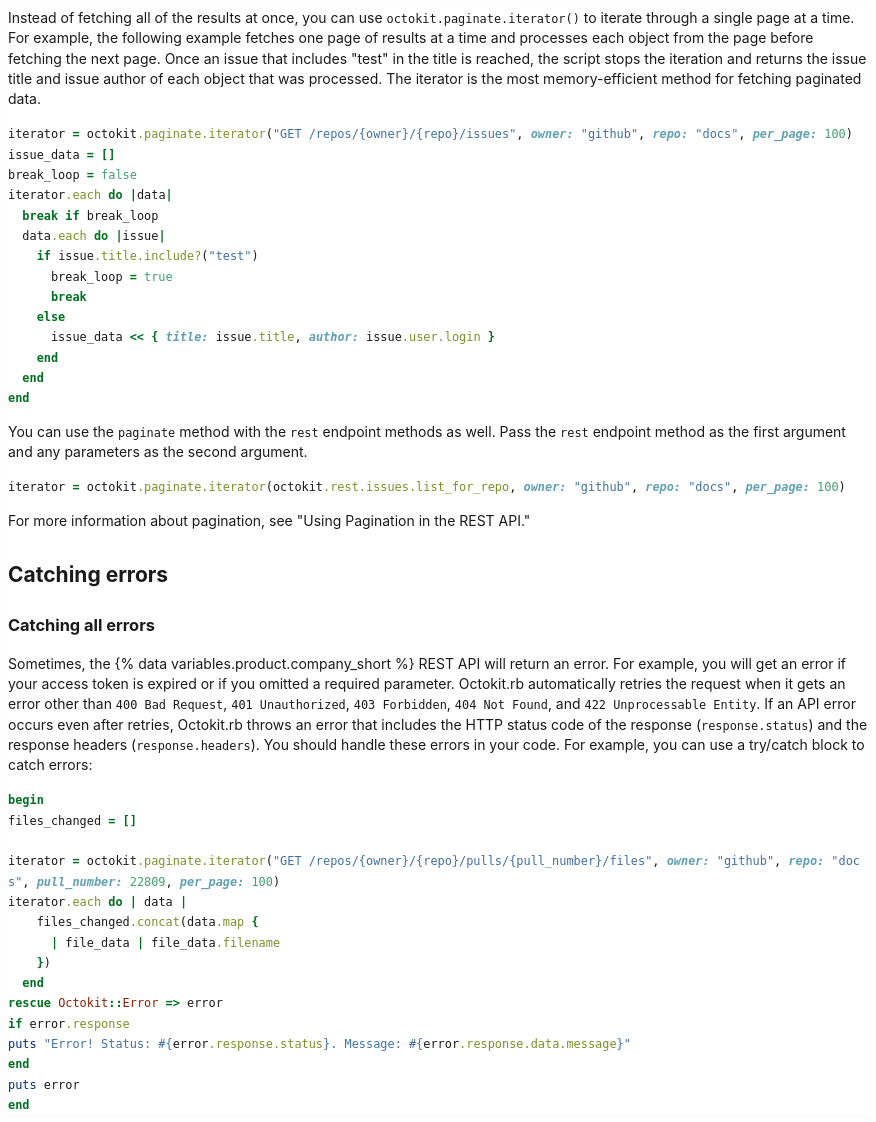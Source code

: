 Instead of fetching all of the results at once, you can use `octokit.paginate.iterator()` to iterate through a single page at a time. For example, the following example fetches one page of results at a time and processes each object from the page before fetching the next page. Once an issue that includes "test" in the title is reached, the script stops the iteration and returns the issue title and issue author of each object that was processed. The iterator is the most memory-efficient method for fetching paginated data.

```ruby copy
iterator = octokit.paginate.iterator("GET /repos/{owner}/{repo}/issues", owner: "github", repo: "docs", per_page: 100)
issue_data = []
break_loop = false
iterator.each do |data|
  break if break_loop
  data.each do |issue|
    if issue.title.include?("test")
      break_loop = true
      break
    else
      issue_data << { title: issue.title, author: issue.user.login }
    end
  end
end
```

You can use the `paginate` method with the `rest` endpoint methods as well. Pass the `rest` endpoint method as the first argument and any parameters as the second argument.

```ruby copy
iterator = octokit.paginate.iterator(octokit.rest.issues.list_for_repo, owner: "github", repo: "docs", per_page: 100)
```

For more information about pagination, see "Using Pagination in the REST API."

## Catching errors

### Catching all errors

Sometimes, the {% data variables.product.company_short %} REST API will return an error. For example, you will get an error if your access token is expired or if you omitted a required parameter. Octokit.rb automatically retries the request when it gets an error other than `400 Bad Request`, `401 Unauthorized`, `403 Forbidden`, `404 Not Found`, and `422 Unprocessable Entity`. If an API error occurs even after retries, Octokit.rb throws an error that includes the HTTP status code of the response (`response.status`) and the response headers (`response.headers`). You should handle these errors in your code. For example, you can use a try/catch block to catch errors:

```ruby copy
begin
files_changed = []

iterator = octokit.paginate.iterator("GET /repos/{owner}/{repo}/pulls/{pull_number}/files", owner: "github", repo: "docs", pull_number: 22809, per_page: 100)
iterator.each do | data |
    files_changed.concat(data.map {
      | file_data | file_data.filename
    })
  end
rescue Octokit::Error => error
if error.response
puts "Error! Status: #{error.response.status}. Message: #{error.response.data.message}"
end
puts error
end
```
